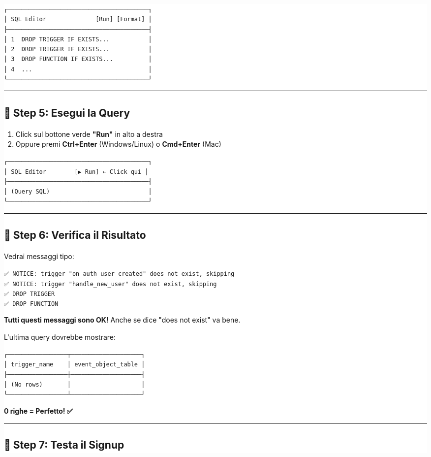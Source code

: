 ```
┌────────────────────────────────────────┐
│ SQL Editor              [Run] [Format] │
├────────────────────────────────────────┤
│ 1  DROP TRIGGER IF EXISTS...           │
│ 2  DROP TRIGGER IF EXISTS...           │
│ 3  DROP FUNCTION IF EXISTS...          │
│ 4  ...                                 │
└────────────────────────────────────────┘
```

---

## 📸 Step 5: Esegui la Query

1. Click sul bottone verde **"Run"** in alto a destra
2. Oppure premi **Ctrl+Enter** (Windows/Linux) o **Cmd+Enter** (Mac)

```
┌────────────────────────────────────────┐
│ SQL Editor        [▶ Run] ← Click qui │
├────────────────────────────────────────┤
│ (Query SQL)                            │
└────────────────────────────────────────┘
```

---

## 📸 Step 6: Verifica il Risultato

Vedrai messaggi tipo:

```
✅ NOTICE: trigger "on_auth_user_created" does not exist, skipping
✅ NOTICE: trigger "handle_new_user" does not exist, skipping
✅ DROP TRIGGER
✅ DROP FUNCTION
```

**Tutti questi messaggi sono OK!** Anche se dice "does not exist" va bene.

L'ultima query dovrebbe mostrare:

```
┌─────────────────┬────────────────────┐
│ trigger_name    │ event_object_table │
├─────────────────┼────────────────────┤
│ (No rows)       │                    │
└─────────────────┴────────────────────┘
```

**0 righe = Perfetto! ✅**

---

## 📸 Step 7: Testa il Signup
